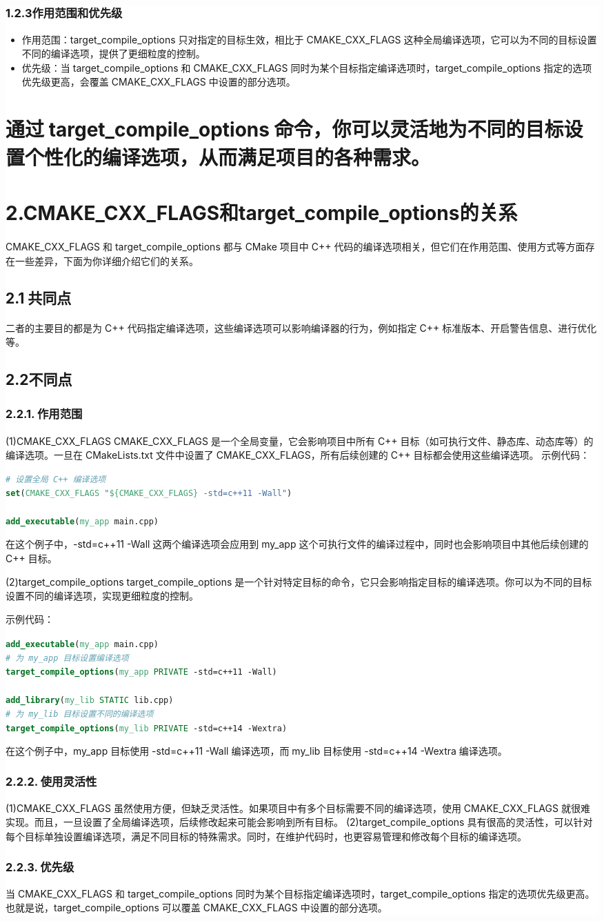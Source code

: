 ### 1.2.3作用范围和优先级
* 作用范围：target_compile_options 只对指定的目标生效，相比于 CMAKE_CXX_FLAGS 这种全局编译选项，它可以为不同的目标设置不同的编译选项，提供了更细粒度的控制。
* 优先级：当 target_compile_options 和 CMAKE_CXX_FLAGS 同时为某个目标指定编译选项时，target_compile_options 指定的选项优先级更高，会覆盖 CMAKE_CXX_FLAGS 中设置的部分选项。

通过 target_compile_options 命令，你可以灵活地为不同的目标设置个性化的编译选项，从而满足项目的各种需求。
=====================================================
# 2.CMAKE_CXX_FLAGS和target_compile_options的关系
CMAKE_CXX_FLAGS 和 target_compile_options 都与 CMake 项目中 C++ 代码的编译选项相关，但它们在作用范围、使用方式等方面存在一些差异，下面为你详细介绍它们的关系。
## 2.1 共同点
二者的主要目的都是为 C++ 代码指定编译选项，这些编译选项可以影响编译器的行为，例如指定 C++ 标准版本、开启警告信息、进行优化等。

## 2.2不同点
### 2.2.1. 作用范围
(1)CMAKE_CXX_FLAGS
CMAKE_CXX_FLAGS 是一个全局变量，它会影响项目中所有 C++ 目标（如可执行文件、静态库、动态库等）的编译选项。一旦在 CMakeLists.txt 文件中设置了 CMAKE_CXX_FLAGS，所有后续创建的 C++ 目标都会使用这些编译选项。
示例代码：
```cmake
# 设置全局 C++ 编译选项
set(CMAKE_CXX_FLAGS "${CMAKE_CXX_FLAGS} -std=c++11 -Wall")

add_executable(my_app main.cpp)
```

在这个例子中，-std=c++11 -Wall 这两个编译选项会应用到 my_app 这个可执行文件的编译过程中，同时也会影响项目中其他后续创建的 C++ 目标。

(2)target_compile_options
target_compile_options 是一个针对特定目标的命令，它只会影响指定目标的编译选项。你可以为不同的目标设置不同的编译选项，实现更细粒度的控制。

示例代码：
```cmake
add_executable(my_app main.cpp)
# 为 my_app 目标设置编译选项
target_compile_options(my_app PRIVATE -std=c++11 -Wall)

add_library(my_lib STATIC lib.cpp)
# 为 my_lib 目标设置不同的编译选项
target_compile_options(my_lib PRIVATE -std=c++14 -Wextra)
```

在这个例子中，my_app 目标使用 -std=c++11 -Wall 编译选项，而 my_lib 目标使用 -std=c++14 -Wextra 编译选项。
### 2.2.2. 使用灵活性
(1)CMAKE_CXX_FLAGS
虽然使用方便，但缺乏灵活性。如果项目中有多个目标需要不同的编译选项，使用 CMAKE_CXX_FLAGS 就很难实现。而且，一旦设置了全局编译选项，后续修改起来可能会影响到所有目标。
(2)target_compile_options
具有很高的灵活性，可以针对每个目标单独设置编译选项，满足不同目标的特殊需求。同时，在维护代码时，也更容易管理和修改每个目标的编译选项。
### 2.2.3. 优先级
当 CMAKE_CXX_FLAGS 和 target_compile_options 同时为某个目标指定编译选项时，target_compile_options 指定的选项优先级更高。也就是说，target_compile_options 可以覆盖 CMAKE_CXX_FLAGS 中设置的部分选项。
